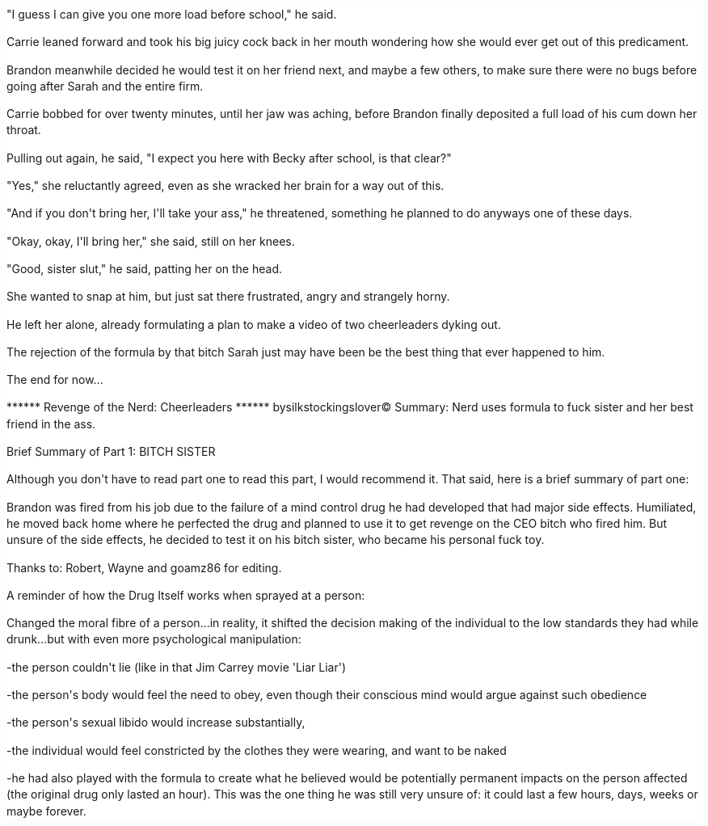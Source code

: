  "I guess I can give you one more load before school," he said. 

 Carrie leaned forward and took his big juicy cock back in her mouth wondering how she would ever get out of this predicament. 

 Brandon meanwhile decided he would test it on her friend next, and maybe a few others, to make sure there were no bugs before going after Sarah and the entire firm. 

 Carrie bobbed for over twenty minutes, until her jaw was aching, before Brandon finally deposited a full load of his cum down her throat. 

 Pulling out again, he said, "I expect you here with Becky after school, is that clear?" 

 "Yes," she reluctantly agreed, even as she wracked her brain for a way out of this. 

 "And if you don't bring her, I'll take your ass," he threatened, something he planned to do anyways one of these days. 

 "Okay, okay, I'll bring her," she said, still on her knees. 

 "Good, sister slut," he said, patting her on the head. 

 She wanted to snap at him, but just sat there frustrated, angry and strangely horny. 

 He left her alone, already formulating a plan to make a video of two cheerleaders dyking out. 

 The rejection of the formula by that bitch Sarah just may have been be the best thing that ever happened to him. 

 The end for now...  

 

 ****** Revenge of the Nerd: Cheerleaders ****** bysilkstockingslover© Summary: Nerd uses formula to fuck sister and her best friend in the ass. 

 Brief Summary of Part 1: BITCH SISTER 

 Although you don't have to read part one to read this part, I would recommend it. That said, here is a brief summary of part one: 

 Brandon was fired from his job due to the failure of a mind control drug he had developed that had major side effects. Humiliated, he moved back home where he perfected the drug and planned to use it to get revenge on the CEO bitch who fired him. But unsure of the side effects, he decided to test it on his bitch sister, who became his personal fuck toy. 

 Thanks to: Robert, Wayne and goamz86 for editing. 

 A reminder of how the Drug Itself works when sprayed at a person: 

 Changed the moral fibre of a person...in reality, it shifted the decision making of the individual to the low standards they had while drunk...but with even more psychological manipulation: 

 -the person couldn't lie (like in that Jim Carrey movie 'Liar Liar') 

 -the person's body would feel the need to obey, even though their conscious mind would argue against such obedience 

 -the person's sexual libido would increase substantially, 

 -the individual would feel constricted by the clothes they were wearing, and want to be naked 

 -he had also played with the formula to create what he believed would be potentially permanent impacts on the person affected (the original drug only lasted an hour). This was the one thing he was still very unsure of: it could last a few hours, days, weeks or maybe forever. 
